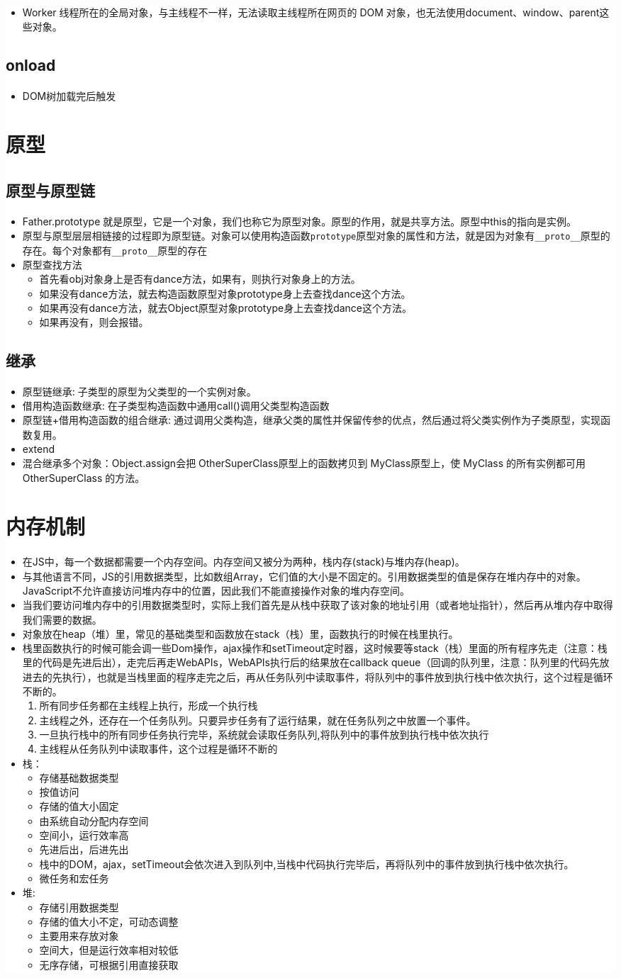   - Worker 线程所在的全局对象，与主线程不一样，无法读取主线程所在网页的 DOM 对象，也无法使用document、window、parent这些对象。
## onload
- DOM树加载完后触发
# 原型
## 原型与原型链
- Father.prototype 就是原型，它是一个对象，我们也称它为原型对象。原型的作用，就是共享方法。原型中this的指向是实例。
- 原型与原型层层相链接的过程即为原型链。对象可以使用构造函数`prototype`原型对象的属性和方法，就是因为对象有`__proto__`原型的存在。每个对象都有`__proto__`原型的存在
- 原型查找方法
  - 首先看obj对象身上是否有dance方法，如果有，则执行对象身上的方法。
  - 如果没有dance方法，就去构造函数原型对象prototype身上去查找dance这个方法。
  - 如果再没有dance方法，就去Object原型对象prototype身上去查找dance这个方法。
  - 如果再没有，则会报错。

## 继承
- 原型链继承: 子类型的原型为父类型的一个实例对象。
- 借用构造函数继承: 在子类型构造函数中通用call()调用父类型构造函数
- 原型链+借用构造函数的组合继承: 通过调用父类构造，继承父类的属性并保留传参的优点，然后通过将父类实例作为子类原型，实现函数复用。
- extend
- 混合继承多个对象：Object.assign会把 OtherSuperClass原型上的函数拷贝到 MyClass原型上，使 MyClass 的所有实例都可用 OtherSuperClass 的方法。

# 内存机制
- 在JS中，每一个数据都需要一个内存空间。内存空间又被分为两种，栈内存(stack)与堆内存(heap)。
- 与其他语言不同，JS的引用数据类型，比如数组Array，它们值的大小是不固定的。引用数据类型的值是保存在堆内存中的对象。JavaScript不允许直接访问堆内存中的位置，因此我们不能直接操作对象的堆内存空间。
- 当我们要访问堆内存中的引用数据类型时，实际上我们首先是从栈中获取了该对象的地址引用（或者地址指针），然后再从堆内存中取得我们需要的数据。
- 对象放在heap（堆）里，常见的基础类型和函数放在stack（栈）里，函数执行的时候在栈里执行。
- 栈里函数执行的时候可能会调一些Dom操作，ajax操作和setTimeout定时器，这时候要等stack（栈）里面的所有程序先走（注意：栈里的代码是先进后出），走完后再走WebAPIs，WebAPIs执行后的结果放在callback queue（回调的队列里，注意：队列里的代码先放进去的先执行），也就是当栈里面的程序走完之后，再从任务队列中读取事件，将队列中的事件放到执行栈中依次执行，这个过程是循环不断的。
  1. 所有同步任务都在主线程上执行，形成一个执行栈
  2. 主线程之外，还存在一个任务队列。只要异步任务有了运行结果，就在任务队列之中放置一个事件。
  3. 一旦执行栈中的所有同步任务执行完毕，系统就会读取任务队列,将队列中的事件放到执行栈中依次执行
  4. 主线程从任务队列中读取事件，这个过程是循环不断的
- 栈：
  - 存储基础数据类型
  - 按值访问
  - 存储的值大小固定
  - 由系统自动分配内存空间
  - 空间小，运行效率高
  - 先进后出，后进先出
  - 栈中的DOM，ajax，setTimeout会依次进入到队列中,当栈中代码执行完毕后，再将队列中的事件放到执行栈中依次执行。
  - 微任务和宏任务
- 堆:
  - 存储引用数据类型
  - 存储的值大小不定，可动态调整
  - 主要用来存放对象
  - 空间大，但是运行效率相对较低
  - 无序存储，可根据引用直接获取
